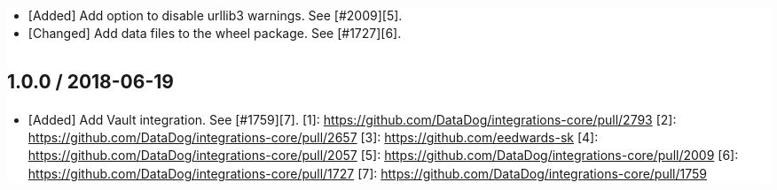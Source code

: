 * [Added] Add option to disable urllib3 warnings. See [#2009][5].
* [Changed] Add data files to the wheel package. See [#1727][6].

## 1.0.0 / 2018-06-19

* [Added] Add Vault integration. See [#1759][7].
[1]: https://github.com/DataDog/integrations-core/pull/2793
[2]: https://github.com/DataDog/integrations-core/pull/2657
[3]: https://github.com/eedwards-sk
[4]: https://github.com/DataDog/integrations-core/pull/2057
[5]: https://github.com/DataDog/integrations-core/pull/2009
[6]: https://github.com/DataDog/integrations-core/pull/1727
[7]: https://github.com/DataDog/integrations-core/pull/1759
